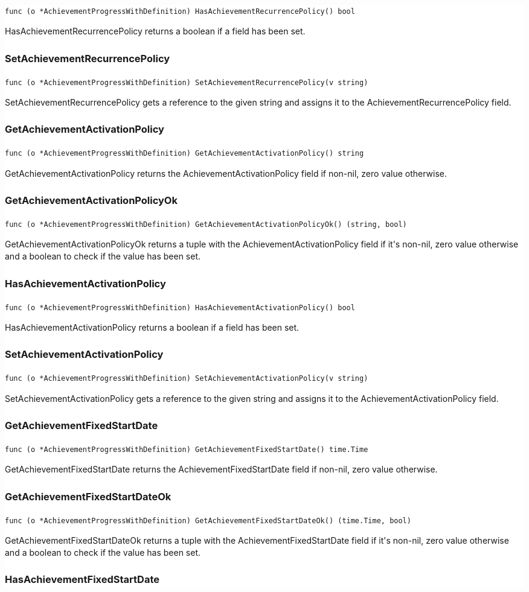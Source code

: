 `func (o *AchievementProgressWithDefinition) HasAchievementRecurrencePolicy() bool`

HasAchievementRecurrencePolicy returns a boolean if a field has been set.

### SetAchievementRecurrencePolicy

`func (o *AchievementProgressWithDefinition) SetAchievementRecurrencePolicy(v string)`

SetAchievementRecurrencePolicy gets a reference to the given string and assigns it to the AchievementRecurrencePolicy field.

### GetAchievementActivationPolicy

`func (o *AchievementProgressWithDefinition) GetAchievementActivationPolicy() string`

GetAchievementActivationPolicy returns the AchievementActivationPolicy field if non-nil, zero value otherwise.

### GetAchievementActivationPolicyOk

`func (o *AchievementProgressWithDefinition) GetAchievementActivationPolicyOk() (string, bool)`

GetAchievementActivationPolicyOk returns a tuple with the AchievementActivationPolicy field if it's non-nil, zero value otherwise
and a boolean to check if the value has been set.

### HasAchievementActivationPolicy

`func (o *AchievementProgressWithDefinition) HasAchievementActivationPolicy() bool`

HasAchievementActivationPolicy returns a boolean if a field has been set.

### SetAchievementActivationPolicy

`func (o *AchievementProgressWithDefinition) SetAchievementActivationPolicy(v string)`

SetAchievementActivationPolicy gets a reference to the given string and assigns it to the AchievementActivationPolicy field.

### GetAchievementFixedStartDate

`func (o *AchievementProgressWithDefinition) GetAchievementFixedStartDate() time.Time`

GetAchievementFixedStartDate returns the AchievementFixedStartDate field if non-nil, zero value otherwise.

### GetAchievementFixedStartDateOk

`func (o *AchievementProgressWithDefinition) GetAchievementFixedStartDateOk() (time.Time, bool)`

GetAchievementFixedStartDateOk returns a tuple with the AchievementFixedStartDate field if it's non-nil, zero value otherwise
and a boolean to check if the value has been set.

### HasAchievementFixedStartDate
